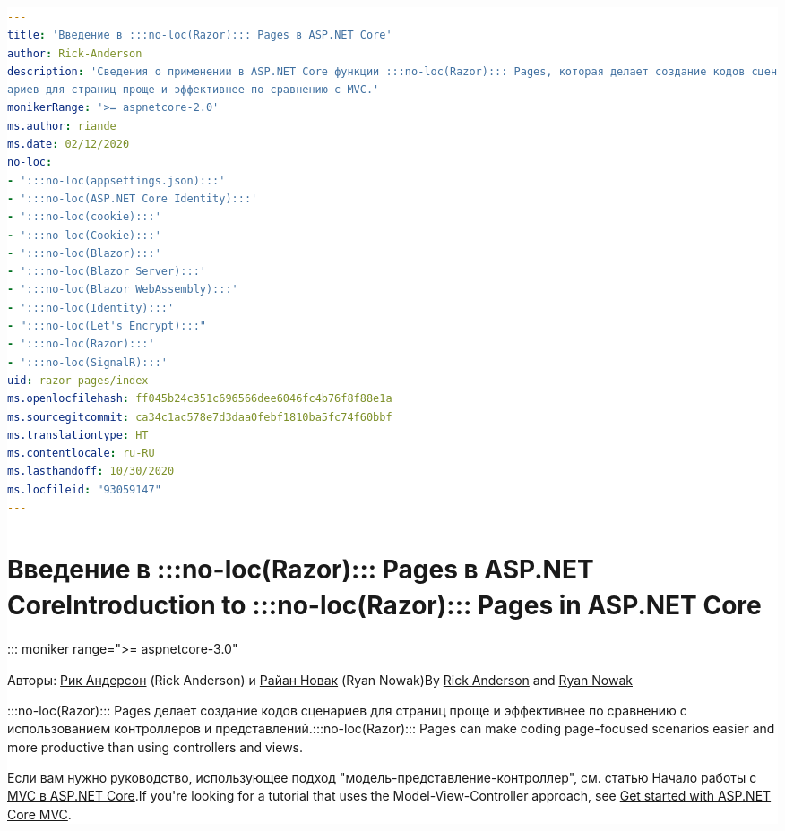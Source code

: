 ```yaml
---
title: 'Введение в :::no-loc(Razor)::: Pages в ASP.NET Core'
author: Rick-Anderson
description: 'Сведения о применении в ASP.NET Core функции :::no-loc(Razor)::: Pages, которая делает создание кодов сценариев для страниц проще и эффективнее по сравнению с MVC.'
monikerRange: '>= aspnetcore-2.0'
ms.author: riande
ms.date: 02/12/2020
no-loc:
- ':::no-loc(appsettings.json):::'
- ':::no-loc(ASP.NET Core Identity):::'
- ':::no-loc(cookie):::'
- ':::no-loc(Cookie):::'
- ':::no-loc(Blazor):::'
- ':::no-loc(Blazor Server):::'
- ':::no-loc(Blazor WebAssembly):::'
- ':::no-loc(Identity):::'
- ":::no-loc(Let's Encrypt):::"
- ':::no-loc(Razor):::'
- ':::no-loc(SignalR):::'
uid: razor-pages/index
ms.openlocfilehash: ff045b24c351c696566dee6046fc4b76f8f88e1a
ms.sourcegitcommit: ca34c1ac578e7d3daa0febf1810ba5fc74f60bbf
ms.translationtype: HT
ms.contentlocale: ru-RU
ms.lasthandoff: 10/30/2020
ms.locfileid: "93059147"
---
```

# <a name="introduction-to-no-locrazor-pages-in-aspnet-core"></a><span data-ttu-id="96ee7-103">Введение в :::no-loc(Razor)::: Pages в ASP.NET Core</span><span class="sxs-lookup"><span data-stu-id="96ee7-103">Introduction to :::no-loc(Razor)::: Pages in ASP.NET Core</span></span>

::: moniker range=">= aspnetcore-3.0"

<span data-ttu-id="96ee7-104">Авторы: [Рик Андерсон](https://twitter.com/RickAndMSFT) (Rick Anderson) и [Райан Новак](https://github.com/rynowak) (Ryan Nowak)</span><span class="sxs-lookup"><span data-stu-id="96ee7-104">By [Rick Anderson](https://twitter.com/RickAndMSFT) and [Ryan Nowak](https://github.com/rynowak)</span></span>

<span data-ttu-id="96ee7-105">:::no-loc(Razor)::: Pages делает создание кодов сценариев для страниц проще и эффективнее по сравнению с использованием контроллеров и представлений.</span><span class="sxs-lookup"><span data-stu-id="96ee7-105">:::no-loc(Razor)::: Pages can make coding page-focused scenarios easier and more productive than using controllers and views.</span></span>

<span data-ttu-id="96ee7-106">Если вам нужно руководство, использующее подход "модель-представление-контроллер", см. статью [Начало работы с MVC в ASP.NET Core](xref:tutorials/first-mvc-app/start-mvc).</span><span class="sxs-lookup"><span data-stu-id="96ee7-106">If you're looking for a tutorial that uses the Model-View-Controller approach, see [Get started with ASP.NET Core MVC](xref:tutorials/first-mvc-app/start-mvc).</span></span>
